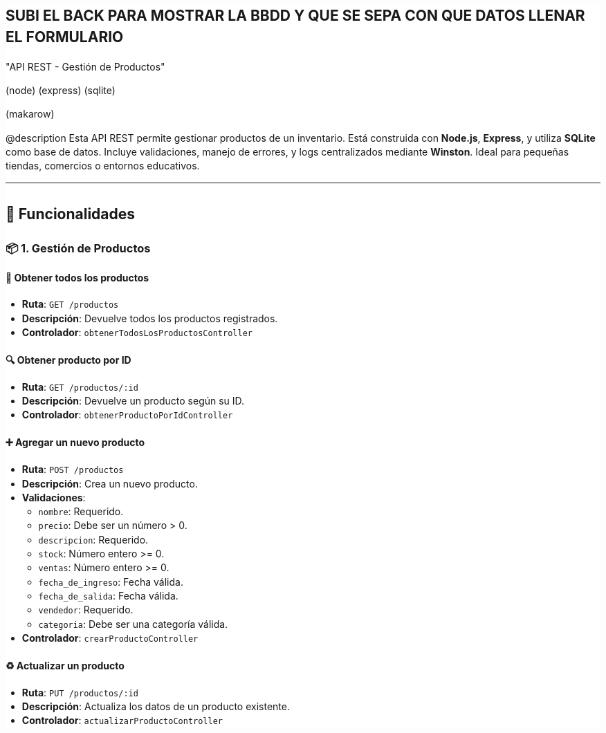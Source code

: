 
## SUBI EL BACK PARA MOSTRAR LA BBDD Y QUE SE SEPA CON QUE DATOS LLENAR EL FORMULARIO



"API REST - Gestión de Productos"

(node) 
(express) 
(sqlite) 

(makarow) 

@description
Esta API REST permite gestionar productos de un inventario. Está construida con **Node.js**, **Express**, y utiliza **SQLite** como base de datos. Incluye validaciones, manejo de errores, y logs centralizados mediante **Winston**. Ideal para pequeñas tiendas, comercios o entornos educativos.

---

## 🚀 Funcionalidades

### 📦 1. Gestión de Productos

#### 📄 Obtener todos los productos
- **Ruta**: `GET /productos`
- **Descripción**: Devuelve todos los productos registrados.
- **Controlador**: `obtenerTodosLosProductosController`

#### 🔍 Obtener producto por ID
- **Ruta**: `GET /productos/:id`
- **Descripción**: Devuelve un producto según su ID.
- **Controlador**: `obtenerProductoPorIdController`

#### ➕ Agregar un nuevo producto
- **Ruta**: `POST /productos`
- **Descripción**: Crea un nuevo producto.
- **Validaciones**:
  - `nombre`: Requerido.
  - `precio`: Debe ser un número > 0.
  - `descripcion`: Requerido.
  - `stock`: Número entero >= 0.
  - `ventas`: Número entero >= 0.
  - `fecha_de_ingreso`: Fecha válida.
  - `fecha_de_salida`: Fecha válida.
  - `vendedor`: Requerido.
  - `categoria`: Debe ser una categoría válida.
- **Controlador**: `crearProductoController`

#### ♻️ Actualizar un producto
- **Ruta**: `PUT /productos/:id`
- **Descripción**: Actualiza los datos de un producto existente.
- **Controlador**: `actualizarProductoController`
